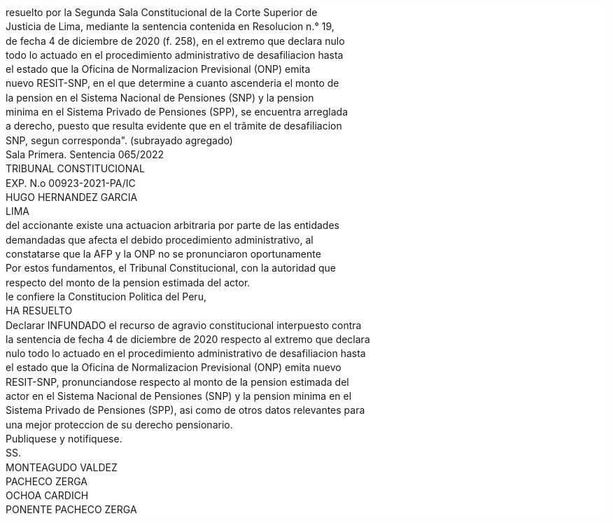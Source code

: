 resuelto por la Segunda Sala Constitucional de la Corte Superior de  
Justicia de Lima, mediante la sentencia contenida en Resolucion n.° 19,  
de fecha 4 de diciembre de 2020 (f. 258), en el extremo que declara nulo  
todo lo actuado en el procedimiento administrativo de desafiliacion hasta  
el estado que la Oficina de Normalizacion Previsional (ONP) emita  
nuevo RESIT-SNP, en el que determine a cuanto ascenderia el monto de  
la pension en el Sistema Nacional de Pensiones (SNP) y la pension  
minima en el Sistema Privado de Pensiones (SPP), se encuentra arreglada  
a derecho, puesto que resulta evidente que en el trâmite de desafiliacion  
SNP, segun corresponda". (subrayado agregado)  
Sala Primera. Sentencia 065/2022  
TRIBUNAL CONSTITUCIONAL  
EXP. N.o 00923-2021-PA/IC  
HUGO HERNANDEZ GARCIA  
LIMA  
del accionante existe una actuacion arbitraria por parte de las entidades  
demandadas que afecta el debido procedimiento administrativo, al  
constatarse que la AFP y la ONP no se pronunciaron oportunamente  
Por estos fundamentos, el Tribunal Constitucional, con la autoridad que  
respecto del monto de la pension estimada del actor.  
le confiere la Constitucion Politica del Peru,  
HA RESUELTO  
Declarar INFUNDADO el recurso de agravio constitucional interpuesto contra  
la sentencia de fecha 4 de diciembre de 2020 respecto al extremo que declara  
nulo todo lo actuado en el procedimiento administrativo de desafiliacion hasta  
el estado que la Oficina de Normalizacion Previsional (ONP) emita nuevo  
RESIT-SNP, pronunciandose respecto al monto de la pension estimada del  
actor en el Sistema Nacional de Pensiones (SNP) y la pension minima en el  
Sistema Privado de Pensiones (SPP), asi como de otros datos relevantes para  
una mejor proteccion de su derecho pensionario.  
Publiquese y notifiquese.  
SS.  
MONTEAGUDO VALDEZ  
PACHECO ZERGA  
OCHOA CARDICH  
PONENTE PACHECO ZERGA